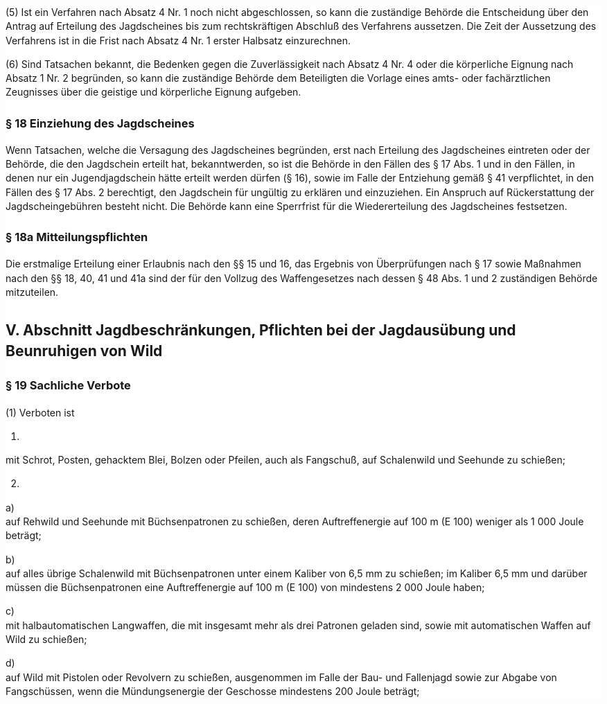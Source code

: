 (5) Ist ein Verfahren nach Absatz 4 Nr. 1 noch nicht abgeschlossen, so kann die zuständige Behörde die Entscheidung über den Antrag auf Erteilung des Jagdscheines bis zum rechtskräftigen Abschluß des Verfahrens aussetzen. Die Zeit der Aussetzung des Verfahrens ist in die Frist nach Absatz 4 Nr. 1 erster Halbsatz einzurechnen.

(6) Sind Tatsachen bekannt, die Bedenken gegen die Zuverlässigkeit nach Absatz 4 Nr. 4 oder die körperliche Eignung nach Absatz 1 Nr. 2 begründen, so kann die zuständige Behörde dem Beteiligten die Vorlage eines amts- oder fachärztlichen Zeugnisses über die geistige und körperliche Eignung aufgeben.

### § 18 Einziehung des Jagdscheines

Wenn Tatsachen, welche die Versagung des Jagdscheines begründen, erst nach Erteilung des Jagdscheines eintreten oder der Behörde, die den Jagdschein erteilt hat, bekanntwerden, so ist die Behörde in den Fällen des § 17 Abs. 1 und in den Fällen, in denen nur ein Jugendjagdschein hätte erteilt werden dürfen (§ 16), sowie im Falle der Entziehung gemäß § 41 verpflichtet, in den Fällen des § 17 Abs. 2 berechtigt, den Jagdschein für ungültig zu erklären und einzuziehen. Ein Anspruch auf Rückerstattung der Jagdscheingebühren besteht nicht. Die Behörde kann eine Sperrfrist für die Wiedererteilung des Jagdscheines festsetzen.

### § 18a Mitteilungspflichten

Die erstmalige Erteilung einer Erlaubnis nach den §§ 15 und 16, das Ergebnis von Überprüfungen nach § 17 sowie Maßnahmen nach den §§ 18, 40, 41 und 41a sind der für den Vollzug des Waffengesetzes nach dessen § 48 Abs. 1 und 2 zuständigen Behörde mitzuteilen.

V. Abschnitt Jagdbeschränkungen, Pflichten bei der Jagdausübung und Beunruhigen von Wild
----------------------------------------------------------------------------------------

### 

### § 19 Sachliche Verbote

(1) Verboten ist

1.  
mit Schrot, Posten, gehacktem Blei, Bolzen oder Pfeilen, auch als Fangschuß, auf Schalenwild und Seehunde zu schießen;

2.  
a)  
auf Rehwild und Seehunde mit Büchsenpatronen zu schießen, deren Auftreffenergie auf 100 m (E 100) weniger als 1 000 Joule beträgt;

b)  
auf alles übrige Schalenwild mit Büchsenpatronen unter einem Kaliber von 6,5 mm zu schießen; im Kaliber 6,5 mm und darüber müssen die Büchsenpatronen eine Auftreffenergie auf 100 m (E 100) von mindestens 2 000 Joule haben;

c)  
mit halbautomatischen Langwaffen, die mit insgesamt mehr als drei Patronen geladen sind, sowie mit automatischen Waffen auf Wild zu schießen;

d)  
auf Wild mit Pistolen oder Revolvern zu schießen, ausgenommen im Falle der Bau- und Fallenjagd sowie zur Abgabe von Fangschüssen, wenn die Mündungsenergie der Geschosse mindestens 200 Joule beträgt;
